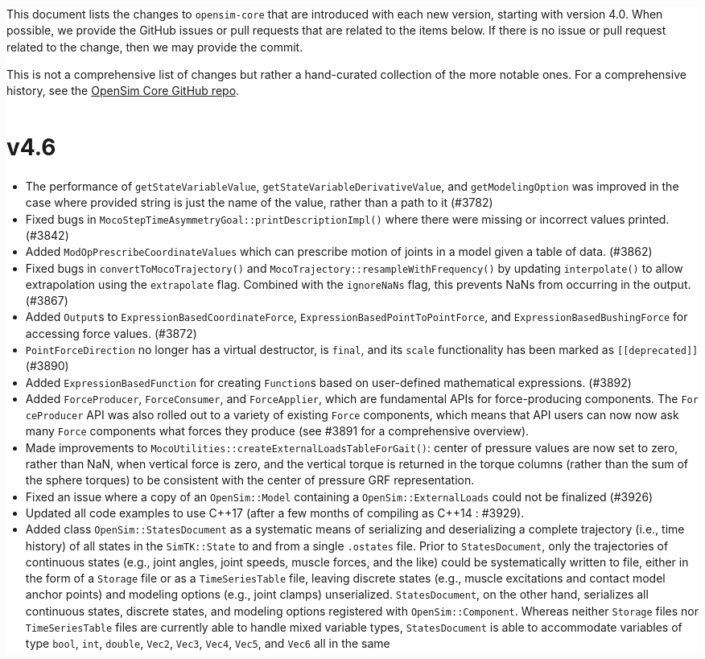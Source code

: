 This document lists the changes to `opensim-core` that are
introduced with each new version, starting with version 4.0. When possible, we provide the
GitHub issues or pull requests that
are related to the items below. If there is no issue or pull
request related to the change, then we may provide the commit.

This is not a comprehensive list of changes but rather a hand-curated collection of the more notable ones. For a comprehensive history, see the [OpenSim Core GitHub repo](https://github.com/opensim-org/opensim-core).

v4.6
====
- The performance of `getStateVariableValue`, `getStateVariableDerivativeValue`, and `getModelingOption` was improved in
  the case where provided string is just the name of the value, rather than a path to it (#3782)
- Fixed bugs in `MocoStepTimeAsymmetryGoal::printDescriptionImpl()` where there were missing or incorrect values printed. (#3842)
- Added `ModOpPrescribeCoordinateValues` which can prescribe motion of joints in a model given a table of data. (#3862)
- Fixed bugs in `convertToMocoTrajectory()` and `MocoTrajectory::resampleWithFrequency()` by updating `interpolate()` to
  allow extrapolation using the `extrapolate` flag. Combined with the `ignoreNaNs` flag, this prevents NaNs from
  occurring in the output. (#3867)
- Added `Output`s to `ExpressionBasedCoordinateForce`, `ExpressionBasedPointToPointForce`, and `ExpressionBasedBushingForce` for accessing force values. (#3872)
- `PointForceDirection` no longer has a virtual destructor, is `final`, and its `scale` functionality
  has been marked as `[[deprecated]]` (#3890)
- Added `ExpressionBasedFunction` for creating `Function`s based on user-defined mathematical expressions. (#3892)
- Added `ForceProducer`, `ForceConsumer`, and `ForceApplier`, which are fundamental APIs for force-producing
  components. The `ForceProducer` API was also rolled out to a variety of existing `Force` components, which
  means that API users can now now ask many `Force` components what forces they produce (see #3891 for a
  comprehensive overview).
- Made improvements to `MocoUtilities::createExternalLoadsTableForGait()`: center of pressure values are now set to zero, rather
  than NaN, when vertical force is zero, and the vertical torque is returned in the torque columns (rather than the sum of the
  sphere torques) to be consistent with the center of pressure GRF representation.
- Fixed an issue where a copy of an `OpenSim::Model` containing a `OpenSim::ExternalLoads` could not be
  finalized (#3926)
- Updated all code examples to use C++17 (after a few months of compiling as C++14 : #3929).
- Added class `OpenSim::StatesDocument` as a systematic means of serializing and deserializing a complete trajectory
  (i.e., time history) of all states in the `SimTK::State` to and from a single `.ostates` file. Prior to `StatesDocument`,
  only the trajectories of continuous states (e.g., joint angles, joint speeds, muscle forces, and the like) could be systematically
  written to file, either in the form of a `Storage` file or as a `TimeSeriesTable` file, leaving discrete states (e.g., muscle
  excitations and contact model anchor points) and modeling options (e.g., joint clamps) unserialized. `StatesDocument`, on the
  other hand, serializes all continuous states, discrete states, and modeling options registered with `OpenSim::Component`.
  Whereas neither `Storage` files nor `TimeSeriesTable` files are currently able to handle mixed variable types, `StatesDocument`
  is able to accommodate variables of type `bool`, `int`, `double`, `Vec2`, `Vec3`, `Vec4`, `Vec5`, and `Vec6` all in the same